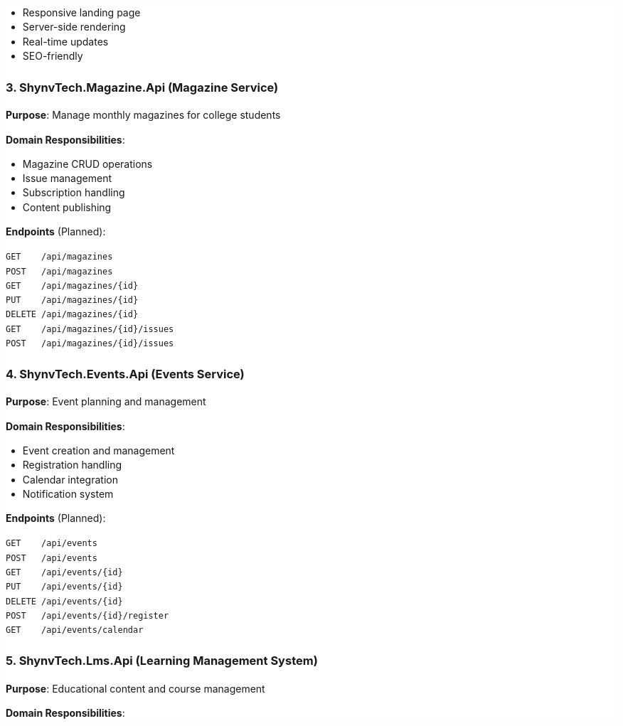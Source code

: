- Responsive landing page
- Server-side rendering
- Real-time updates
- SEO-friendly

### 3. ShynvTech.Magazine.Api (Magazine Service)

**Purpose**: Manage monthly magazines for college students

**Domain Responsibilities**:

- Magazine CRUD operations
- Issue management
- Subscription handling
- Content publishing

**Endpoints** (Planned):

```http
GET    /api/magazines
POST   /api/magazines
GET    /api/magazines/{id}
PUT    /api/magazines/{id}
DELETE /api/magazines/{id}
GET    /api/magazines/{id}/issues
POST   /api/magazines/{id}/issues
```

### 4. ShynvTech.Events.Api (Events Service)

**Purpose**: Event planning and management

**Domain Responsibilities**:

- Event creation and management
- Registration handling
- Calendar integration
- Notification system

**Endpoints** (Planned):

```http
GET    /api/events
POST   /api/events
GET    /api/events/{id}
PUT    /api/events/{id}
DELETE /api/events/{id}
POST   /api/events/{id}/register
GET    /api/events/calendar
```

### 5. ShynvTech.Lms.Api (Learning Management System)

**Purpose**: Educational content and course management

**Domain Responsibilities**:
